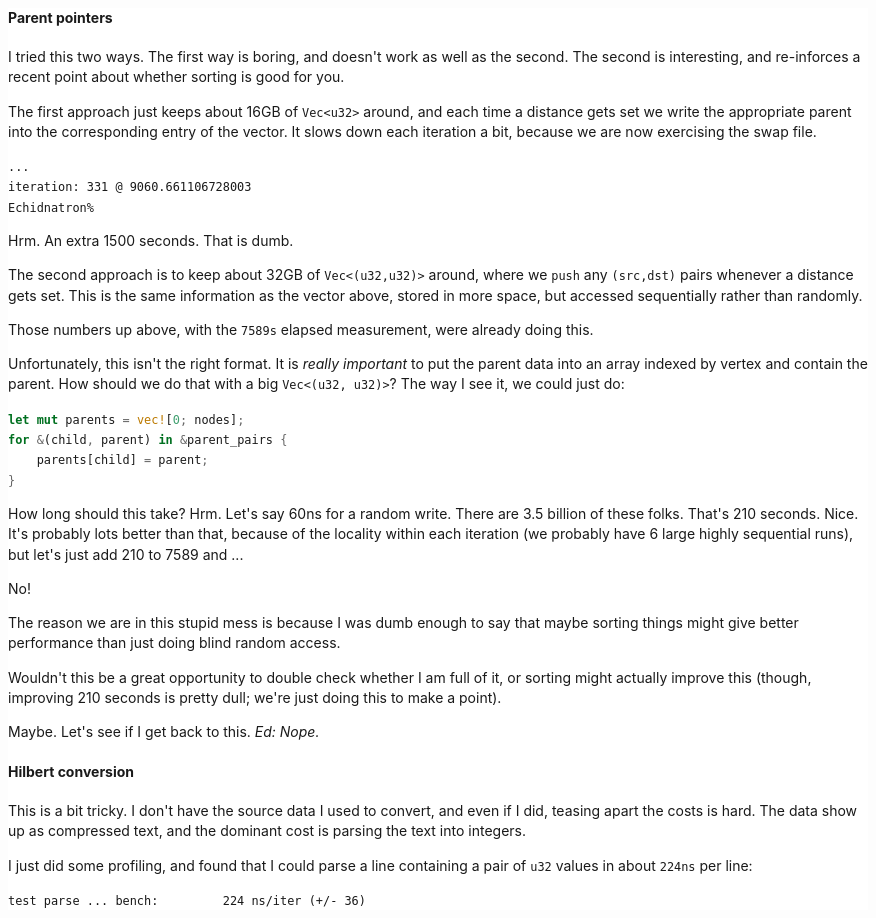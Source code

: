 #### Parent pointers

I tried this two ways. The first way is boring, and doesn't work as well as the second. The second is interesting, and re-inforces a recent point about whether sorting is good for you.

The first approach just keeps about 16GB of `Vec<u32>` around, and each time a distance gets set we write the appropriate parent into the corresponding entry of the vector. It slows down each iteration a bit, because we are now exercising the swap file.

    ...
    iteration: 331 @ 9060.661106728003
    Echidnatron%

Hrm. An extra 1500 seconds. That is dumb.

The second approach is to keep about 32GB of `Vec<(u32,u32)>` around, where we `push` any `(src,dst)` pairs whenever a distance gets set. This is the same information as the vector above, stored in more space, but accessed sequentially rather than randomly.

Those numbers up above, with the `7589s` elapsed measurement, were already doing this.

Unfortunately, this isn't the right format. It is *really important* to put the parent data into an array indexed by vertex and contain the parent. How should we do that with a big `Vec<(u32, u32)>`? The way I see it, we could just do:

```rust
let mut parents = vec![0; nodes];
for &(child, parent) in &parent_pairs {
    parents[child] = parent;
}
```

How long should this take? Hrm. Let's say 60ns for a random write. There are 3.5 billion of these folks. That's 210 seconds. Nice. It's probably lots better than that, because of the locality within each iteration (we probably have 6 large highly sequential runs), but let's just add 210 to 7589 and ...

No!

The reason we are in this stupid mess is because I was dumb enough to say that maybe sorting things might give better performance than just doing blind random access.

Wouldn't this be a great opportunity to double check whether I am full of it, or sorting might actually improve this (though, improving 210 seconds is pretty dull; we're just doing this to make a point).

Maybe. Let's see if I get back to this. *Ed: Nope.*

#### Hilbert conversion

This is a bit tricky. I don't have the source data I used to convert, and even if I did, teasing apart the costs is hard. The data show up as compressed text, and the dominant cost is parsing the text into integers.

I just did some profiling, and found that I could parse a line containing a pair of `u32` values in about `224ns` per line:

    test parse ... bench:         224 ns/iter (+/- 36)
